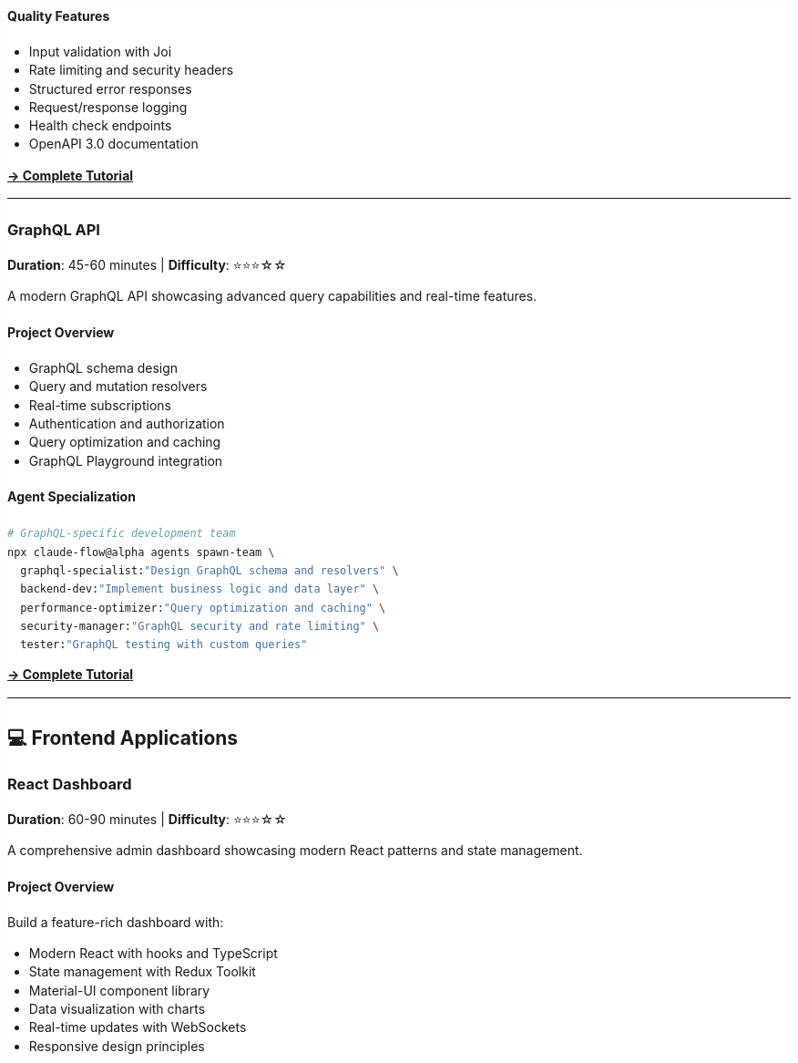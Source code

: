 #### Quality Features
- Input validation with Joi
- Rate limiting and security headers
- Structured error responses
- Request/response logging
- Health check endpoints
- OpenAPI 3.0 documentation

**[→ Complete Tutorial](./rest-api-tutorial.md)**

---

### GraphQL API
**Duration**: 45-60 minutes | **Difficulty**: ⭐⭐⭐☆☆

A modern GraphQL API showcasing advanced query capabilities and real-time features.

#### Project Overview
- GraphQL schema design
- Query and mutation resolvers
- Real-time subscriptions
- Authentication and authorization
- Query optimization and caching
- GraphQL Playground integration

#### Agent Specialization
```bash
# GraphQL-specific development team
npx claude-flow@alpha agents spawn-team \
  graphql-specialist:"Design GraphQL schema and resolvers" \
  backend-dev:"Implement business logic and data layer" \
  performance-optimizer:"Query optimization and caching" \
  security-manager:"GraphQL security and rate limiting" \
  tester:"GraphQL testing with custom queries"
```

**[→ Complete Tutorial](./graphql-api-tutorial.md)**

---

## 💻 Frontend Applications

### React Dashboard
**Duration**: 60-90 minutes | **Difficulty**: ⭐⭐⭐☆☆

A comprehensive admin dashboard showcasing modern React patterns and state management.

#### Project Overview
Build a feature-rich dashboard with:
- Modern React with hooks and TypeScript
- State management with Redux Toolkit
- Material-UI component library
- Data visualization with charts
- Real-time updates with WebSockets
- Responsive design principles
